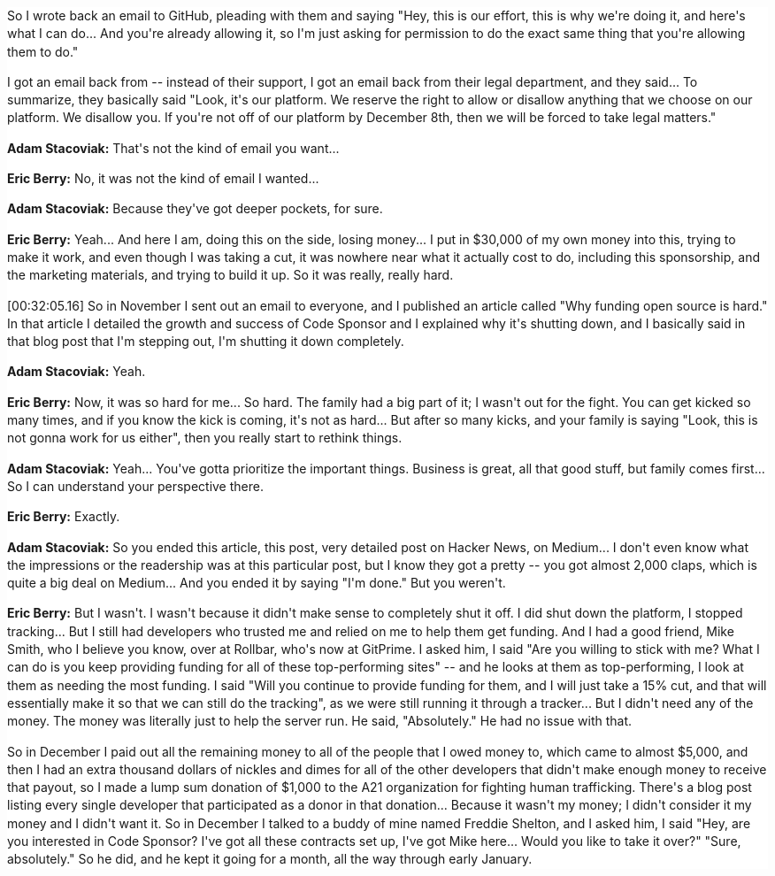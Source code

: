 So I wrote back an email to GitHub, pleading with them and saying "Hey, this is our effort, this is why we're doing it, and here's what I can do... And you're already allowing it, so I'm just asking for permission to do the exact same thing that you're allowing them to do."

I got an email back from -- instead of their support, I got an email back from their legal department, and they said... To summarize, they basically said "Look, it's our platform. We reserve the right to allow or disallow anything that we choose on our platform. We disallow you. If you're not off of our platform by December 8th, then we will be forced to take legal matters."

**Adam Stacoviak:** That's not the kind of email you want...

**Eric Berry:** No, it was not the kind of email I wanted...

**Adam Stacoviak:** Because they've got deeper pockets, for sure.

**Eric Berry:** Yeah... And here I am, doing this on the side, losing money... I put in $30,000 of my own money into this, trying to make it work, and even though I was taking a cut, it was nowhere near what it actually cost to do, including this sponsorship, and the marketing materials, and trying to build it up. So it was really, really hard.

\[00:32:05.16\] So in November I sent out an email to everyone, and I published an article called "Why funding open source is hard." In that article I detailed the growth and success of Code Sponsor and I explained why it's shutting down, and I basically said in that blog post that I'm stepping out, I'm shutting it down completely.

**Adam Stacoviak:** Yeah.

**Eric Berry:** Now, it was so hard for me... So hard. The family had a big part of it; I wasn't out for the fight. You can get kicked so many times, and if you know the kick is coming, it's not as hard... But after so many kicks, and your family is saying "Look, this is not gonna work for us either", then you really start to rethink things.

**Adam Stacoviak:** Yeah... You've gotta prioritize the important things. Business is great, all that good stuff, but family comes first... So I can understand your perspective there.

**Eric Berry:** Exactly.

**Adam Stacoviak:** So you ended this article, this post, very detailed post on Hacker News, on Medium... I don't even know what the impressions or the readership was at this particular post, but I know they got a pretty -- you got almost 2,000 claps, which is quite a big deal on Medium... And you ended it by saying "I'm done." But you weren't.

**Eric Berry:** But I wasn't. I wasn't because it didn't make sense to completely shut it off. I did shut down the platform, I stopped tracking... But I still had developers who trusted me and relied on me to help them get funding. And I had a good friend, Mike Smith, who I believe you know, over at Rollbar, who's now at GitPrime. I asked him, I said "Are you willing to stick with me? What I can do is you keep providing funding for all of these top-performing sites" -- and he looks at them as top-performing, I look at them as needing the most funding. I said "Will you continue to provide funding for them, and I will just take a 15% cut, and that will essentially make it so that we can still do the tracking", as we were still running it through a tracker... But I didn't need any of the money. The money was literally just to help the server run. He said, "Absolutely." He had no issue with that.

So in December I paid out all the remaining money to all of the people that I owed money to, which came to almost $5,000, and then I had an extra thousand dollars of nickles and dimes for all of the other developers that didn't make enough money to receive that payout, so I made a lump sum donation of $1,000 to the A21 organization for fighting human trafficking. There's a blog post listing every single developer that participated as a donor in that donation... Because it wasn't my money; I didn't consider it my money and I didn't want it. So in December I talked to a buddy of mine named Freddie Shelton, and I asked him, I said "Hey, are you interested in Code Sponsor? I've got all these contracts set up, I've got Mike here... Would you like to take it over?" "Sure, absolutely." So he did, and he kept it going for a month, all the way through early January.
